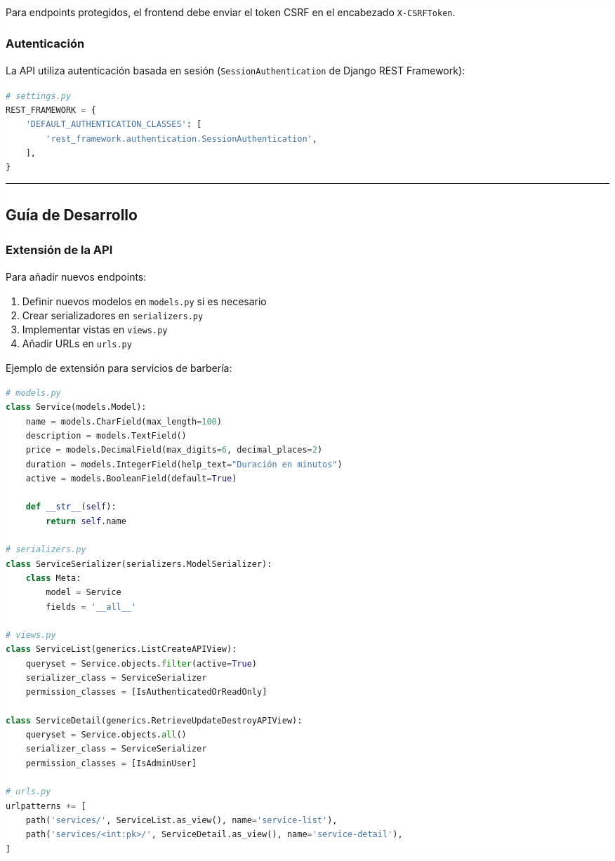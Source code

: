 Para endpoints protegidos, el frontend debe enviar el token CSRF en el encabezado `X-CSRFToken`.

### Autenticación

La API utiliza autenticación basada en sesión (`SessionAuthentication` de Django REST Framework):

```python
# settings.py
REST_FRAMEWORK = {
    'DEFAULT_AUTHENTICATION_CLASSES': [
        'rest_framework.authentication.SessionAuthentication',
    ],
}
```

---

## Guía de Desarrollo

### Extensión de la API

Para añadir nuevos endpoints:

1. Definir nuevos modelos en `models.py` si es necesario
2. Crear serializadores en `serializers.py`
3. Implementar vistas en `views.py`
4. Añadir URLs en `urls.py`

Ejemplo de extensión para servicios de barbería:

```python
# models.py
class Service(models.Model):
    name = models.CharField(max_length=100)
    description = models.TextField()
    price = models.DecimalField(max_digits=6, decimal_places=2)
    duration = models.IntegerField(help_text="Duración en minutos")
    active = models.BooleanField(default=True)

    def __str__(self):
        return self.name

# serializers.py
class ServiceSerializer(serializers.ModelSerializer):
    class Meta:
        model = Service
        fields = '__all__'

# views.py
class ServiceList(generics.ListCreateAPIView):
    queryset = Service.objects.filter(active=True)
    serializer_class = ServiceSerializer
    permission_classes = [IsAuthenticatedOrReadOnly]

class ServiceDetail(generics.RetrieveUpdateDestroyAPIView):
    queryset = Service.objects.all()
    serializer_class = ServiceSerializer
    permission_classes = [IsAdminUser]

# urls.py
urlpatterns += [
    path('services/', ServiceList.as_view(), name='service-list'),
    path('services/<int:pk>/', ServiceDetail.as_view(), name='service-detail'),
]
```
